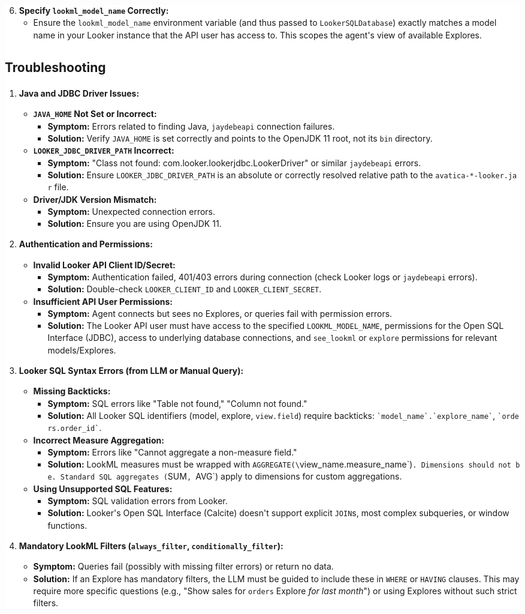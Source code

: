 6.  **Specify `lookml_model_name` Correctly:**
    *   Ensure the `lookml_model_name` environment variable (and thus passed to `LookerSQLDatabase`) exactly matches a model name in your Looker instance that the API user has access to. This scopes the agent's view of available Explores.

## Troubleshooting

1.  **Java and JDBC Driver Issues:**
    *   **`JAVA_HOME` Not Set or Incorrect:**
        *   **Symptom:** Errors related to finding Java, `jaydebeapi` connection failures.
        *   **Solution:** Verify `JAVA_HOME` is set correctly and points to the OpenJDK 11 root, not its `bin` directory.
    *   **`LOOKER_JDBC_DRIVER_PATH` Incorrect:**
        *   **Symptom:** "Class not found: com.looker.lookerjdbc.LookerDriver" or similar `jaydebeapi` errors.
        *   **Solution:** Ensure `LOOKER_JDBC_DRIVER_PATH` is an absolute or correctly resolved relative path to the `avatica-*-looker.jar` file.
    *   **Driver/JDK Version Mismatch:**
        *   **Symptom:** Unexpected connection errors.
        *   **Solution:** Ensure you are using OpenJDK 11.

2.  **Authentication and Permissions:**
    *   **Invalid Looker API Client ID/Secret:**
        *   **Symptom:** Authentication failed, 401/403 errors during connection (check Looker logs or `jaydebeapi` errors).
        *   **Solution:** Double-check `LOOKER_CLIENT_ID` and `LOOKER_CLIENT_SECRET`.
    *   **Insufficient API User Permissions:**
        *   **Symptom:** Agent connects but sees no Explores, or queries fail with permission errors.
        *   **Solution:** The Looker API user must have access to the specified `LOOKML_MODEL_NAME`, permissions for the Open SQL Interface (JDBC), access to underlying database connections, and `see_lookml` or `explore` permissions for relevant models/Explores.

3.  **Looker SQL Syntax Errors (from LLM or Manual Query):**
    *   **Missing Backticks:**
        *   **Symptom:** SQL errors like "Table not found," "Column not found."
        *   **Solution:** All Looker SQL identifiers (model, explore, `view.field`) require backticks: `` `model_name`.`explore_name` ``, `` `orders.order_id` ``.
    *   **Incorrect Measure Aggregation:**
        *   **Symptom:** Errors like "Cannot aggregate a non-measure field."
        *   **Solution:** LookML measures must be wrapped with `AGGREGATE(\`view_name.measure_name\`)`. Dimensions should not be. Standard SQL aggregates (`SUM`, `AVG`) apply to dimensions for custom aggregations.
    *   **Using Unsupported SQL Features:**
        *   **Symptom:** SQL validation errors from Looker.
        *   **Solution:** Looker's Open SQL Interface (Calcite) doesn't support explicit `JOIN`s, most complex subqueries, or window functions.

4.  **Mandatory LookML Filters (`always_filter`, `conditionally_filter`):**
    *   **Symptom:** Queries fail (possibly with missing filter errors) or return no data.
    *   **Solution:** If an Explore has mandatory filters, the LLM must be guided to include these in `WHERE` or `HAVING` clauses. This may require more specific questions (e.g., "Show sales for `orders` Explore *for last month*") or using Explores without such strict filters.
